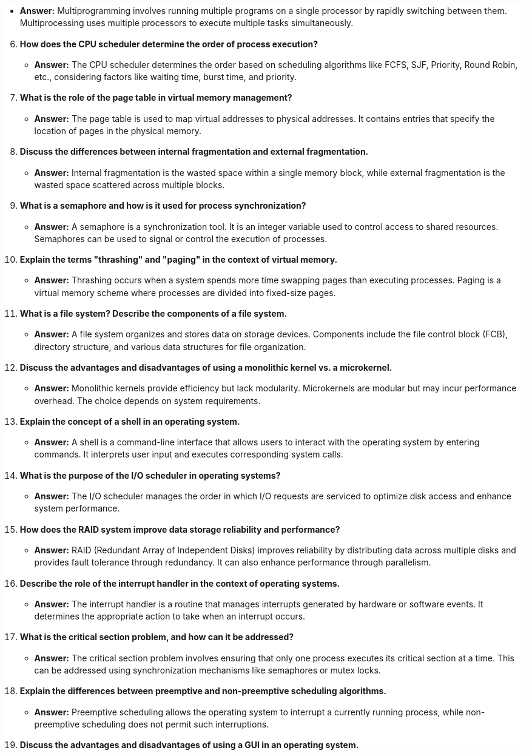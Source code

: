    - **Answer:** Multiprogramming involves running multiple programs on a single processor by rapidly switching between them. Multiprocessing uses multiple processors to execute multiple tasks simultaneously.
6. **How does the CPU scheduler determine the order of process execution?**

   - **Answer:** The CPU scheduler determines the order based on scheduling algorithms like FCFS, SJF, Priority, Round Robin, etc., considering factors like waiting time, burst time, and priority.
7. **What is the role of the page table in virtual memory management?**

   - **Answer:** The page table is used to map virtual addresses to physical addresses. It contains entries that specify the location of pages in the physical memory.
8. **Discuss the differences between internal fragmentation and external fragmentation.**

   - **Answer:** Internal fragmentation is the wasted space within a single memory block, while external fragmentation is the wasted space scattered across multiple blocks.
9. **What is a semaphore and how is it used for process synchronization?**

   - **Answer:** A semaphore is a synchronization tool. It is an integer variable used to control access to shared resources. Semaphores can be used to signal or control the execution of processes.
10. **Explain the terms "thrashing" and "paging" in the context of virtual memory.**

    - **Answer:** Thrashing occurs when a system spends more time swapping pages than executing processes. Paging is a virtual memory scheme where processes are divided into fixed-size pages.
11. **What is a file system? Describe the components of a file system.**

    - **Answer:** A file system organizes and stores data on storage devices. Components include the file control block (FCB), directory structure, and various data structures for file organization.
12. **Discuss the advantages and disadvantages of using a monolithic kernel vs. a microkernel.**

    - **Answer:** Monolithic kernels provide efficiency but lack modularity. Microkernels are modular but may incur performance overhead. The choice depends on system requirements.
13. **Explain the concept of a shell in an operating system.**

    - **Answer:** A shell is a command-line interface that allows users to interact with the operating system by entering commands. It interprets user input and executes corresponding system calls.
14. **What is the purpose of the I/O scheduler in operating systems?**

    - **Answer:** The I/O scheduler manages the order in which I/O requests are serviced to optimize disk access and enhance system performance.
15. **How does the RAID system improve data storage reliability and performance?**

    - **Answer:** RAID (Redundant Array of Independent Disks) improves reliability by distributing data across multiple disks and provides fault tolerance through redundancy. It can also enhance performance through parallelism.
16. **Describe the role of the interrupt handler in the context of operating systems.**

    - **Answer:** The interrupt handler is a routine that manages interrupts generated by hardware or software events. It determines the appropriate action to take when an interrupt occurs.
17. **What is the critical section problem, and how can it be addressed?**

    - **Answer:** The critical section problem involves ensuring that only one process executes its critical section at a time. This can be addressed using synchronization mechanisms like semaphores or mutex locks.
18. **Explain the differences between preemptive and non-preemptive scheduling algorithms.**

    - **Answer:** Preemptive scheduling allows the operating system to interrupt a currently running process, while non-preemptive scheduling does not permit such interruptions.
19. **Discuss the advantages and disadvantages of using a GUI in an operating system.**

